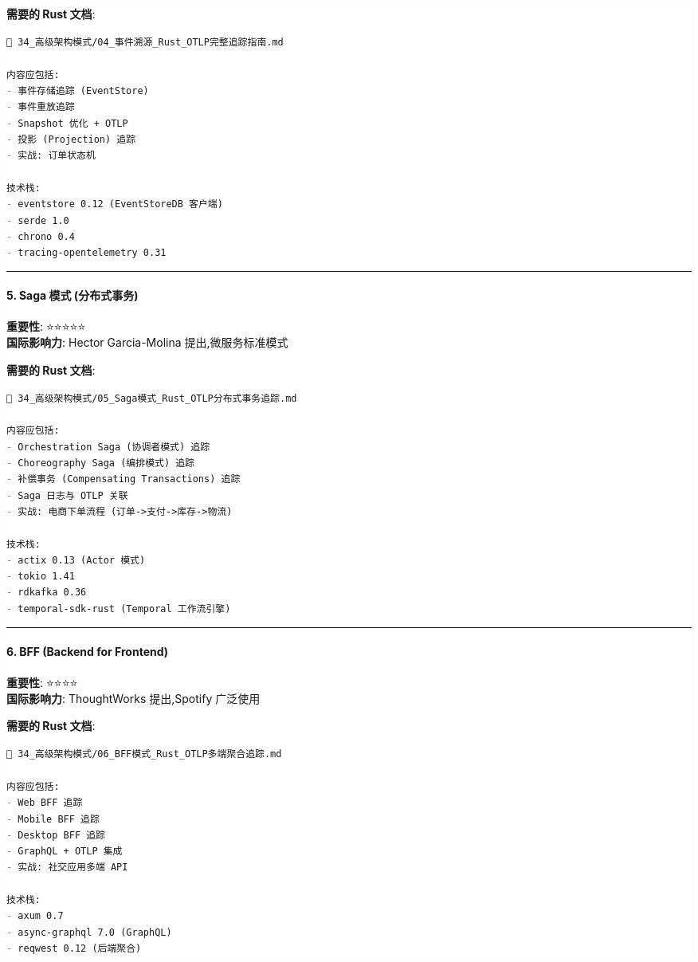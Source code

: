 **需要的 Rust 文档**:

```markdown
📄 34_高级架构模式/04_事件溯源_Rust_OTLP完整追踪指南.md

内容应包括:
- 事件存储追踪 (EventStore)
- 事件重放追踪
- Snapshot 优化 + OTLP
- 投影 (Projection) 追踪
- 实战: 订单状态机

技术栈:
- eventstore 0.12 (EventStoreDB 客户端)
- serde 1.0
- chrono 0.4
- tracing-opentelemetry 0.31
```

---

#### 5. **Saga 模式 (分布式事务)**

**重要性**: ⭐⭐⭐⭐⭐  
**国际影响力**: Hector Garcia-Molina 提出,微服务标准模式

**需要的 Rust 文档**:

```markdown
📄 34_高级架构模式/05_Saga模式_Rust_OTLP分布式事务追踪.md

内容应包括:
- Orchestration Saga (协调者模式) 追踪
- Choreography Saga (编排模式) 追踪
- 补偿事务 (Compensating Transactions) 追踪
- Saga 日志与 OTLP 关联
- 实战: 电商下单流程 (订单->支付->库存->物流)

技术栈:
- actix 0.13 (Actor 模式)
- tokio 1.41
- rdkafka 0.36
- temporal-sdk-rust (Temporal 工作流引擎)
```

---

#### 6. **BFF (Backend for Frontend)**

**重要性**: ⭐⭐⭐⭐  
**国际影响力**: ThoughtWorks 提出,Spotify 广泛使用

**需要的 Rust 文档**:

```markdown
📄 34_高级架构模式/06_BFF模式_Rust_OTLP多端聚合追踪.md

内容应包括:
- Web BFF 追踪
- Mobile BFF 追踪
- Desktop BFF 追踪
- GraphQL + OTLP 集成
- 实战: 社交应用多端 API

技术栈:
- axum 0.7
- async-graphql 7.0 (GraphQL)
- reqwest 0.12 (后端聚合)
```